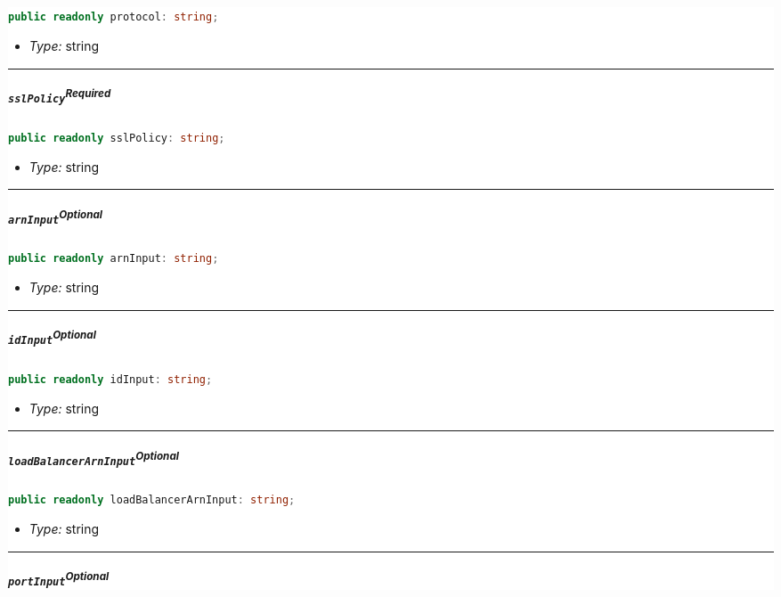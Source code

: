 ```typescript
public readonly protocol: string;
```

- *Type:* string

---

##### `sslPolicy`<sup>Required</sup> <a name="sslPolicy" id="@cdktf/aws-cdk.dataAwsAlbListener.DataAwsAlbListener.property.sslPolicy"></a>

```typescript
public readonly sslPolicy: string;
```

- *Type:* string

---

##### `arnInput`<sup>Optional</sup> <a name="arnInput" id="@cdktf/aws-cdk.dataAwsAlbListener.DataAwsAlbListener.property.arnInput"></a>

```typescript
public readonly arnInput: string;
```

- *Type:* string

---

##### `idInput`<sup>Optional</sup> <a name="idInput" id="@cdktf/aws-cdk.dataAwsAlbListener.DataAwsAlbListener.property.idInput"></a>

```typescript
public readonly idInput: string;
```

- *Type:* string

---

##### `loadBalancerArnInput`<sup>Optional</sup> <a name="loadBalancerArnInput" id="@cdktf/aws-cdk.dataAwsAlbListener.DataAwsAlbListener.property.loadBalancerArnInput"></a>

```typescript
public readonly loadBalancerArnInput: string;
```

- *Type:* string

---

##### `portInput`<sup>Optional</sup> <a name="portInput" id="@cdktf/aws-cdk.dataAwsAlbListener.DataAwsAlbListener.property.portInput"></a>
